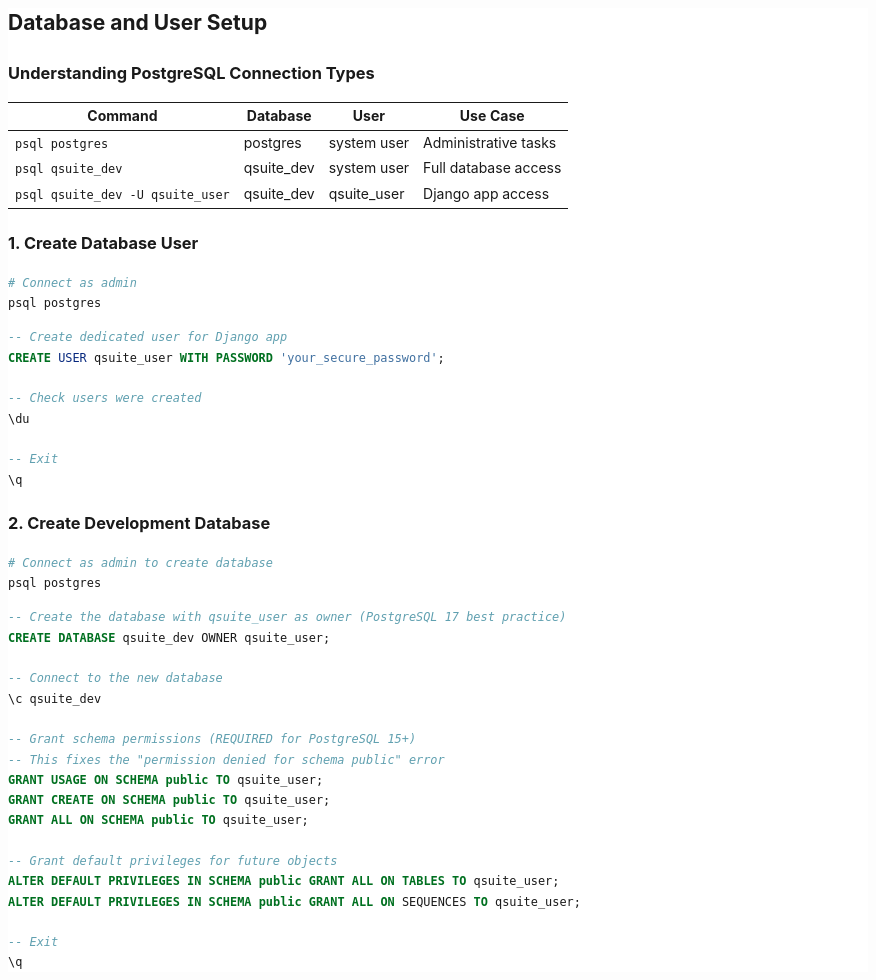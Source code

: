 ## Database and User Setup

### Understanding PostgreSQL Connection Types

| Command | Database | User | Use Case |
|---------|----------|------|----------|
| `psql postgres` | postgres | system user | Administrative tasks |
| `psql qsuite_dev` | qsuite_dev | system user | Full database access |
| `psql qsuite_dev -U qsuite_user` | qsuite_dev | qsuite_user | Django app access |

### 1. Create Database User
```bash
# Connect as admin
psql postgres
```

```sql
-- Create dedicated user for Django app
CREATE USER qsuite_user WITH PASSWORD 'your_secure_password';

-- Check users were created
\du

-- Exit
\q
```

### 2. Create Development Database
```bash
# Connect as admin to create database
psql postgres
```

```sql
-- Create the database with qsuite_user as owner (PostgreSQL 17 best practice)
CREATE DATABASE qsuite_dev OWNER qsuite_user;

-- Connect to the new database
\c qsuite_dev

-- Grant schema permissions (REQUIRED for PostgreSQL 15+)
-- This fixes the "permission denied for schema public" error
GRANT USAGE ON SCHEMA public TO qsuite_user;
GRANT CREATE ON SCHEMA public TO qsuite_user;
GRANT ALL ON SCHEMA public TO qsuite_user;

-- Grant default privileges for future objects
ALTER DEFAULT PRIVILEGES IN SCHEMA public GRANT ALL ON TABLES TO qsuite_user;
ALTER DEFAULT PRIVILEGES IN SCHEMA public GRANT ALL ON SEQUENCES TO qsuite_user;

-- Exit
\q
```

